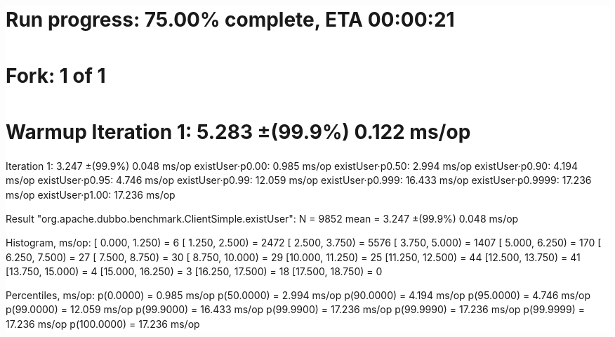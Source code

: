 # Run progress: 75.00% complete, ETA 00:00:21
# Fork: 1 of 1
# Warmup Iteration   1: 5.283 ±(99.9%) 0.122 ms/op
Iteration   1: 3.247 ±(99.9%) 0.048 ms/op
                 existUser·p0.00:   0.985 ms/op
                 existUser·p0.50:   2.994 ms/op
                 existUser·p0.90:   4.194 ms/op
                 existUser·p0.95:   4.746 ms/op
                 existUser·p0.99:   12.059 ms/op
                 existUser·p0.999:  16.433 ms/op
                 existUser·p0.9999: 17.236 ms/op
                 existUser·p1.00:   17.236 ms/op



Result "org.apache.dubbo.benchmark.ClientSimple.existUser":
  N = 9852
  mean =      3.247 ±(99.9%) 0.048 ms/op

  Histogram, ms/op:
    [ 0.000,  1.250) = 6 
    [ 1.250,  2.500) = 2472 
    [ 2.500,  3.750) = 5576 
    [ 3.750,  5.000) = 1407 
    [ 5.000,  6.250) = 170 
    [ 6.250,  7.500) = 27 
    [ 7.500,  8.750) = 30 
    [ 8.750, 10.000) = 29 
    [10.000, 11.250) = 25 
    [11.250, 12.500) = 44 
    [12.500, 13.750) = 41 
    [13.750, 15.000) = 4 
    [15.000, 16.250) = 3 
    [16.250, 17.500) = 18 
    [17.500, 18.750) = 0 

  Percentiles, ms/op:
      p(0.0000) =      0.985 ms/op
     p(50.0000) =      2.994 ms/op
     p(90.0000) =      4.194 ms/op
     p(95.0000) =      4.746 ms/op
     p(99.0000) =     12.059 ms/op
     p(99.9000) =     16.433 ms/op
     p(99.9900) =     17.236 ms/op
     p(99.9990) =     17.236 ms/op
     p(99.9999) =     17.236 ms/op
    p(100.0000) =     17.236 ms/op

